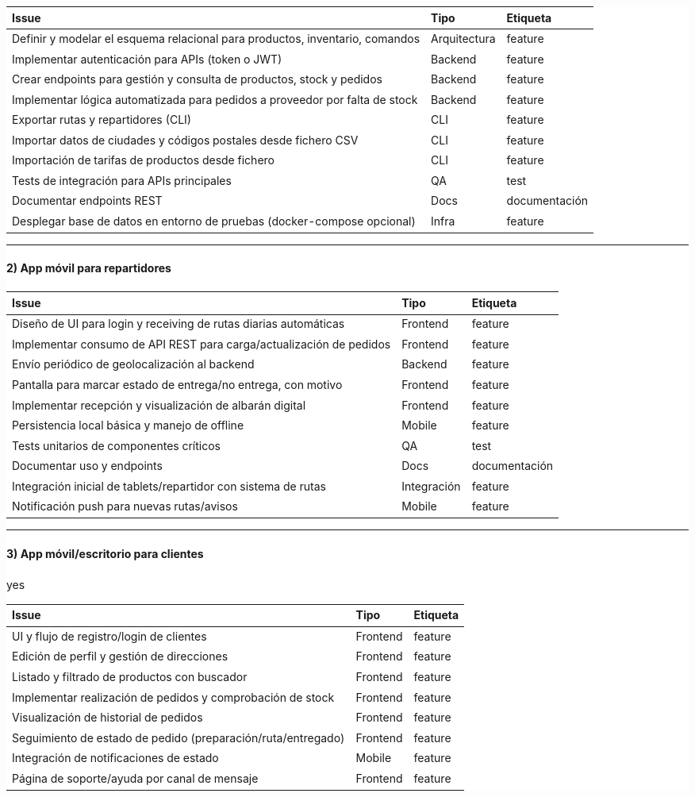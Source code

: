 | Issue | Tipo | Etiqueta |
| :-- | :-- | :-- |
| Definir y modelar el esquema relacional para productos, inventario, comandos | Arquitectura | feature |
| Implementar autenticación para APIs (token o JWT) | Backend | feature |
| Crear endpoints para gestión y consulta de productos, stock y pedidos | Backend | feature |
| Implementar lógica automatizada para pedidos a proveedor por falta de stock | Backend | feature |
| Exportar rutas y repartidores (CLI) | CLI | feature |
| Importar datos de ciudades y códigos postales desde fichero CSV | CLI | feature |
| Importación de tarifas de productos desde fichero | CLI | feature |
| Tests de integración para APIs principales | QA | test |
| Documentar endpoints REST | Docs | documentación |
| Desplegar base de datos en entorno de pruebas (docker-compose opcional) | Infra | feature |


***

#### 2) App móvil para repartidores

| Issue | Tipo | Etiqueta |
| :-- | :-- | :-- |
| Diseño de UI para login y receiving de rutas diarias automáticas | Frontend | feature |
| Implementar consumo de API REST para carga/actualización de pedidos | Frontend | feature |
| Envío periódico de geolocalización al backend | Backend | feature |
| Pantalla para marcar estado de entrega/no entrega, con motivo | Frontend | feature |
| Implementar recepción y visualización de albarán digital | Frontend | feature |
| Persistencia local básica y manejo de offline | Mobile | feature |
| Tests unitarios de componentes críticos | QA | test |
| Documentar uso y endpoints | Docs | documentación |
| Integración inicial de tablets/repartidor con sistema de rutas | Integración | feature |
| Notificación push para nuevas rutas/avisos | Mobile | feature |


***

#### 3) App móvil/escritorio para clientes
yes

| Issue | Tipo | Etiqueta |
| :-- | :-- | :-- |
| UI y flujo de registro/login de clientes | Frontend | feature |
| Edición de perfil y gestión de direcciones | Frontend | feature |
| Listado y filtrado de productos con buscador | Frontend | feature |
| Implementar realización de pedidos y comprobación de stock | Frontend | feature |
| Visualización de historial de pedidos | Frontend | feature |
| Seguimiento de estado de pedido (preparación/ruta/entregado) | Frontend | feature |
| Integración de notificaciones de estado | Mobile | feature |
| Página de soporte/ayuda por canal de mensaje | Frontend | feature |